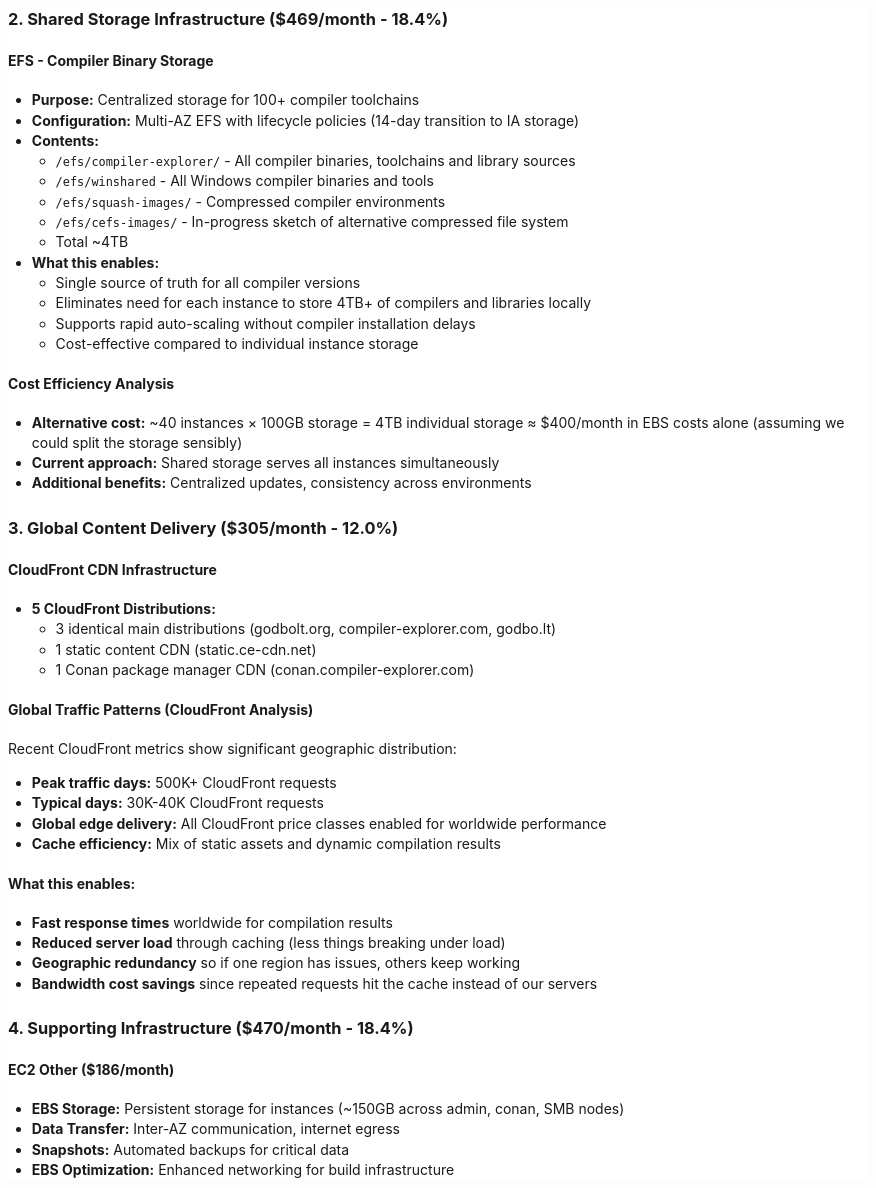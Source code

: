 ### 2. Shared Storage Infrastructure ($469/month - 18.4%)

#### **EFS - Compiler Binary Storage**
- **Purpose:** Centralized storage for 100+ compiler toolchains
- **Configuration:** Multi-AZ EFS with lifecycle policies (14-day transition to IA storage)
- **Contents:**
  - `/efs/compiler-explorer/` - All compiler binaries, toolchains and library sources
  - `/efs/winshared` - All Windows compiler binaries and tools
  - `/efs/squash-images/` - Compressed compiler environments
  - `/efs/cefs-images/` - In-progress sketch of alternative compressed file system
  - Total ~4TB
- **What this enables:**
  - Single source of truth for all compiler versions
  - Eliminates need for each instance to store 4TB+ of compilers and libraries locally
  - Supports rapid auto-scaling without compiler installation delays
  - Cost-effective compared to individual instance storage

#### **Cost Efficiency Analysis**
- **Alternative cost:** ~40 instances × 100GB storage = 4TB individual storage ≈ $400/month in EBS costs alone (assuming we could split the storage sensibly)
- **Current approach:** Shared storage serves all instances simultaneously
- **Additional benefits:** Centralized updates, consistency across environments

### 3. Global Content Delivery ($305/month - 12.0%)

#### **CloudFront CDN Infrastructure**
- **5 CloudFront Distributions:**
  - 3 identical main distributions (godbolt.org, compiler-explorer.com, godbo.lt)
  - 1 static content CDN (static.ce-cdn.net)
  - 1 Conan package manager CDN (conan.compiler-explorer.com)

#### **Global Traffic Patterns (CloudFront Analysis)**
Recent CloudFront metrics show significant geographic distribution:
- **Peak traffic days:** 500K+ CloudFront requests
- **Typical days:** 30K-40K CloudFront requests
- **Global edge delivery:** All CloudFront price classes enabled for worldwide performance
- **Cache efficiency:** Mix of static assets and dynamic compilation results

#### **What this enables:**
- **Fast response times** worldwide for compilation results
- **Reduced server load** through caching (less things breaking under load)
- **Geographic redundancy** so if one region has issues, others keep working
- **Bandwidth cost savings** since repeated requests hit the cache instead of our servers

### 4. Supporting Infrastructure ($470/month - 18.4%)

#### **EC2 Other ($186/month)**
- **EBS Storage:** Persistent storage for instances (~150GB across admin, conan, SMB nodes)
- **Data Transfer:** Inter-AZ communication, internet egress
- **Snapshots:** Automated backups for critical data
- **EBS Optimization:** Enhanced networking for build infrastructure
